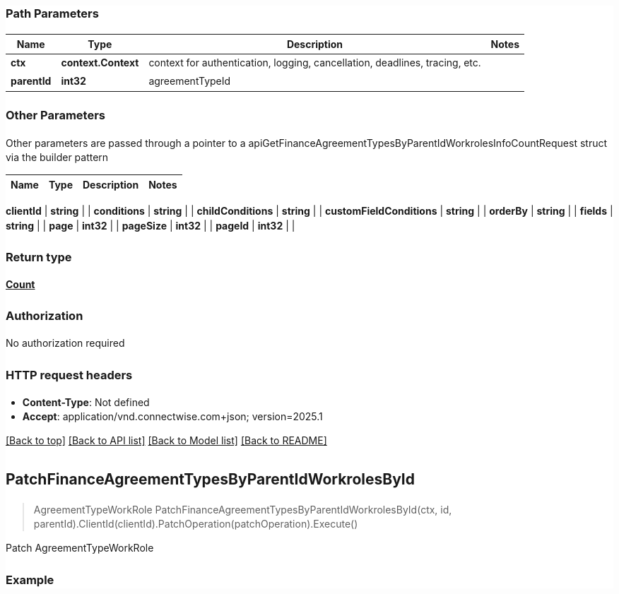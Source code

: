 ### Path Parameters


Name | Type | Description  | Notes
------------- | ------------- | ------------- | -------------
**ctx** | **context.Context** | context for authentication, logging, cancellation, deadlines, tracing, etc.
**parentId** | **int32** | agreementTypeId | 

### Other Parameters

Other parameters are passed through a pointer to a apiGetFinanceAgreementTypesByParentIdWorkrolesInfoCountRequest struct via the builder pattern


Name | Type | Description  | Notes
------------- | ------------- | ------------- | -------------

 **clientId** | **string** |  | 
 **conditions** | **string** |  | 
 **childConditions** | **string** |  | 
 **customFieldConditions** | **string** |  | 
 **orderBy** | **string** |  | 
 **fields** | **string** |  | 
 **page** | **int32** |  | 
 **pageSize** | **int32** |  | 
 **pageId** | **int32** |  | 

### Return type

[**Count**](Count.md)

### Authorization

No authorization required

### HTTP request headers

- **Content-Type**: Not defined
- **Accept**: application/vnd.connectwise.com+json; version=2025.1

[[Back to top]](#) [[Back to API list]](../README.md#documentation-for-api-endpoints)
[[Back to Model list]](../README.md#documentation-for-models)
[[Back to README]](../README.md)


## PatchFinanceAgreementTypesByParentIdWorkrolesById

> AgreementTypeWorkRole PatchFinanceAgreementTypesByParentIdWorkrolesById(ctx, id, parentId).ClientId(clientId).PatchOperation(patchOperation).Execute()

Patch AgreementTypeWorkRole

### Example
